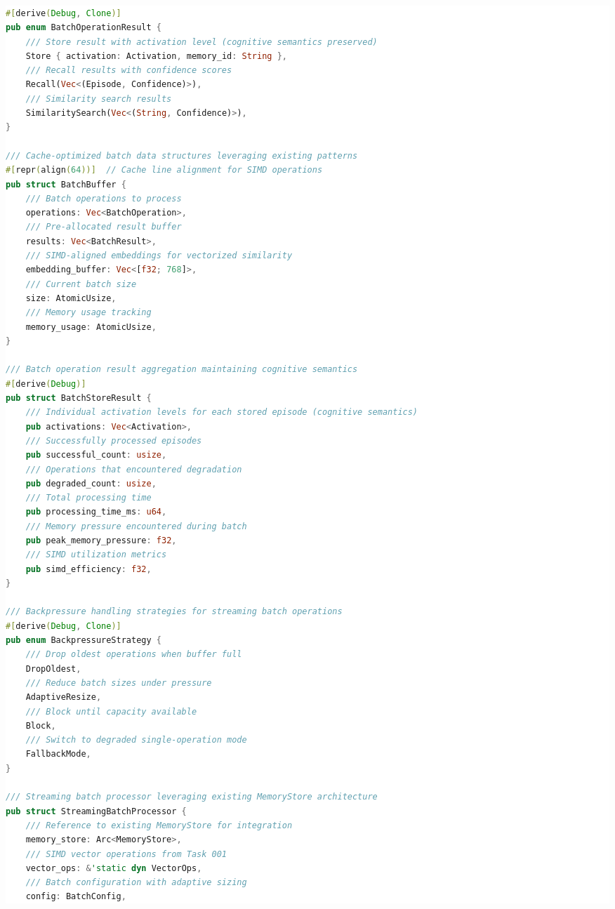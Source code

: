 ```rust
#[derive(Debug, Clone)]
pub enum BatchOperationResult {
    /// Store result with activation level (cognitive semantics preserved)
    Store { activation: Activation, memory_id: String },
    /// Recall results with confidence scores
    Recall(Vec<(Episode, Confidence)>),
    /// Similarity search results
    SimilaritySearch(Vec<(String, Confidence)>),
}

/// Cache-optimized batch data structures leveraging existing patterns
#[repr(align(64))]  // Cache line alignment for SIMD operations
pub struct BatchBuffer {
    /// Batch operations to process
    operations: Vec<BatchOperation>,
    /// Pre-allocated result buffer
    results: Vec<BatchResult>,
    /// SIMD-aligned embeddings for vectorized similarity
    embedding_buffer: Vec<[f32; 768]>,
    /// Current batch size
    size: AtomicUsize,
    /// Memory usage tracking
    memory_usage: AtomicUsize,
}

/// Batch operation result aggregation maintaining cognitive semantics
#[derive(Debug)]
pub struct BatchStoreResult {
    /// Individual activation levels for each stored episode (cognitive semantics)
    pub activations: Vec<Activation>,
    /// Successfully processed episodes
    pub successful_count: usize,
    /// Operations that encountered degradation
    pub degraded_count: usize,
    /// Total processing time
    pub processing_time_ms: u64,
    /// Memory pressure encountered during batch
    pub peak_memory_pressure: f32,
    /// SIMD utilization metrics
    pub simd_efficiency: f32,
}

/// Backpressure handling strategies for streaming batch operations
#[derive(Debug, Clone)]
pub enum BackpressureStrategy {
    /// Drop oldest operations when buffer full
    DropOldest,
    /// Reduce batch sizes under pressure
    AdaptiveResize,
    /// Block until capacity available
    Block,
    /// Switch to degraded single-operation mode
    FallbackMode,
}

/// Streaming batch processor leveraging existing MemoryStore architecture
pub struct StreamingBatchProcessor {
    /// Reference to existing MemoryStore for integration
    memory_store: Arc<MemoryStore>,
    /// SIMD vector operations from Task 001
    vector_ops: &'static dyn VectorOps,
    /// Batch configuration with adaptive sizing
    config: BatchConfig,
```